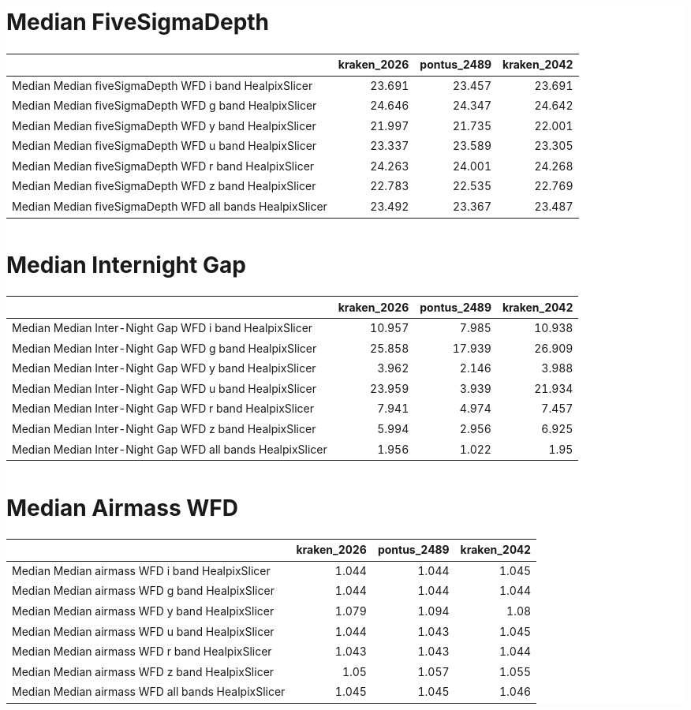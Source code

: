 # Median FiveSigmaDepth
|                                                          |   kraken_2026 |   pontus_2489 |   kraken_2042 |
|:---------------------------------------------------------|--------------:|--------------:|--------------:|
| Median Median fiveSigmaDepth WFD i band HealpixSlicer    |        23.691 |        23.457 |        23.691 |
| Median Median fiveSigmaDepth WFD g band HealpixSlicer    |        24.646 |        24.347 |        24.642 |
| Median Median fiveSigmaDepth WFD y band HealpixSlicer    |        21.997 |        21.735 |        22.001 |
| Median Median fiveSigmaDepth WFD u band HealpixSlicer    |        23.337 |        23.589 |        23.305 |
| Median Median fiveSigmaDepth WFD r band HealpixSlicer    |        24.263 |        24.001 |        24.268 |
| Median Median fiveSigmaDepth WFD z band HealpixSlicer    |        22.783 |        22.535 |        22.769 |
| Median Median fiveSigmaDepth WFD all bands HealpixSlicer |        23.492 |        23.367 |        23.487 |

# Median Internight Gap
|                                                           |   kraken_2026 |   pontus_2489 |   kraken_2042 |
|:----------------------------------------------------------|--------------:|--------------:|--------------:|
| Median Median Inter-Night Gap WFD i band HealpixSlicer    |        10.957 |         7.985 |        10.938 |
| Median Median Inter-Night Gap WFD g band HealpixSlicer    |        25.858 |        17.939 |        26.909 |
| Median Median Inter-Night Gap WFD y band HealpixSlicer    |         3.962 |         2.146 |         3.988 |
| Median Median Inter-Night Gap WFD u band HealpixSlicer    |        23.959 |         3.939 |        21.934 |
| Median Median Inter-Night Gap WFD r band HealpixSlicer    |         7.941 |         4.974 |         7.457 |
| Median Median Inter-Night Gap WFD z band HealpixSlicer    |         5.994 |         2.956 |         6.925 |
| Median Median Inter-Night Gap WFD all bands HealpixSlicer |         1.956 |         1.022 |         1.95  |

# Median Airmass WFD
|                                                   |   kraken_2026 |   pontus_2489 |   kraken_2042 |
|:--------------------------------------------------|--------------:|--------------:|--------------:|
| Median Median airmass WFD i band HealpixSlicer    |         1.044 |         1.044 |         1.045 |
| Median Median airmass WFD g band HealpixSlicer    |         1.044 |         1.044 |         1.044 |
| Median Median airmass WFD y band HealpixSlicer    |         1.079 |         1.094 |         1.08  |
| Median Median airmass WFD u band HealpixSlicer    |         1.044 |         1.043 |         1.045 |
| Median Median airmass WFD r band HealpixSlicer    |         1.043 |         1.043 |         1.044 |
| Median Median airmass WFD z band HealpixSlicer    |         1.05  |         1.057 |         1.055 |
| Median Median airmass WFD all bands HealpixSlicer |         1.045 |         1.045 |         1.046 |
